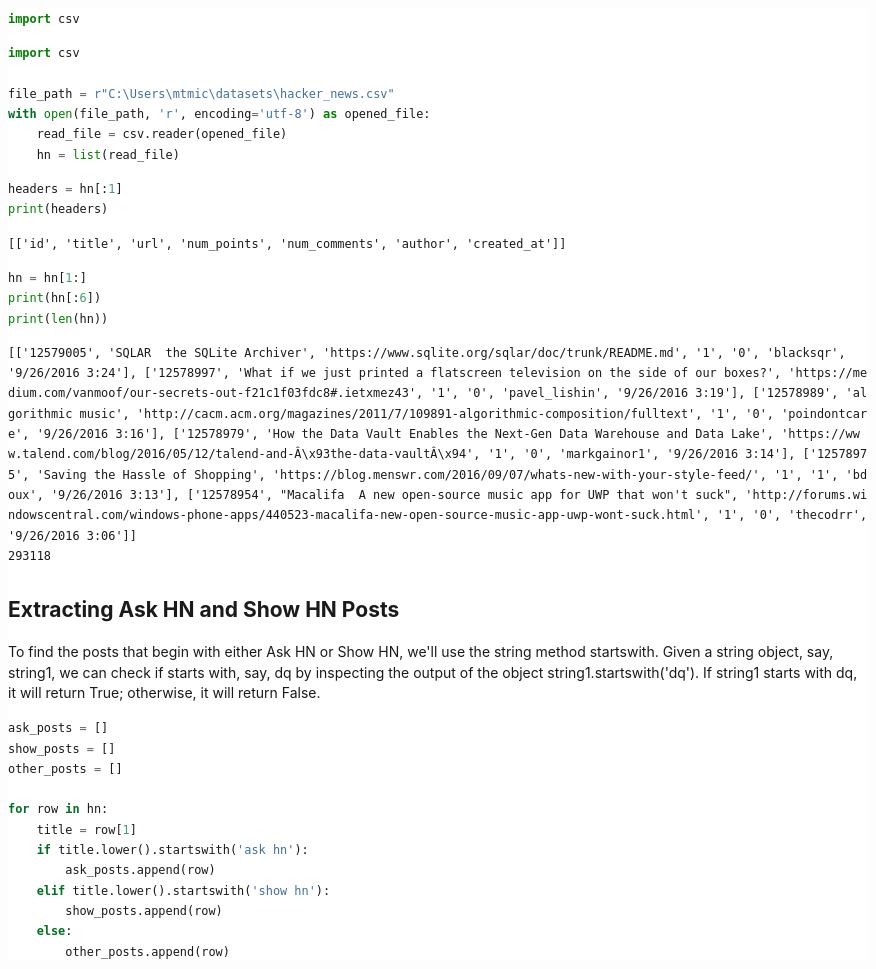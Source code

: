 ```python
import csv
```


```python
import csv

file_path = r"C:\Users\mtmic\datasets\hacker_news.csv"
with open(file_path, 'r', encoding='utf-8') as opened_file:
    read_file = csv.reader(opened_file)
    hn = list(read_file)

```


```python
headers = hn[:1]
print(headers)
```

    [['id', 'title', 'url', 'num_points', 'num_comments', 'author', 'created_at']]
    


```python
hn = hn[1:]
print(hn[:6])
print(len(hn))
```

    [['12579005', 'SQLAR  the SQLite Archiver', 'https://www.sqlite.org/sqlar/doc/trunk/README.md', '1', '0', 'blacksqr', '9/26/2016 3:24'], ['12578997', 'What if we just printed a flatscreen television on the side of our boxes?', 'https://medium.com/vanmoof/our-secrets-out-f21c1f03fdc8#.ietxmez43', '1', '0', 'pavel_lishin', '9/26/2016 3:19'], ['12578989', 'algorithmic music', 'http://cacm.acm.org/magazines/2011/7/109891-algorithmic-composition/fulltext', '1', '0', 'poindontcare', '9/26/2016 3:16'], ['12578979', 'How the Data Vault Enables the Next-Gen Data Warehouse and Data Lake', 'https://www.talend.com/blog/2016/05/12/talend-and-Â\x93the-data-vaultÂ\x94', '1', '0', 'markgainor1', '9/26/2016 3:14'], ['12578975', 'Saving the Hassle of Shopping', 'https://blog.menswr.com/2016/09/07/whats-new-with-your-style-feed/', '1', '1', 'bdoux', '9/26/2016 3:13'], ['12578954', "Macalifa  A new open-source music app for UWP that won't suck", 'http://forums.windowscentral.com/windows-phone-apps/440523-macalifa-new-open-source-music-app-uwp-wont-suck.html', '1', '0', 'thecodrr', '9/26/2016 3:06']]
    293118
    

## Extracting Ask HN and Show HN Posts

To find the posts that begin with either Ask HN or Show HN, we'll use the string method startswith. Given a string object, say, string1, we can check if starts with, say, dq by inspecting the output of the object string1.startswith('dq'). If string1 starts with dq, it will return True; otherwise, it will return False.


```python
ask_posts = []
show_posts = []
other_posts = []

for row in hn:
    title = row[1]
    if title.lower().startswith('ask hn'):
        ask_posts.append(row)
    elif title.lower().startswith('show hn'):
        show_posts.append(row)
    else:
        other_posts.append(row)

```
